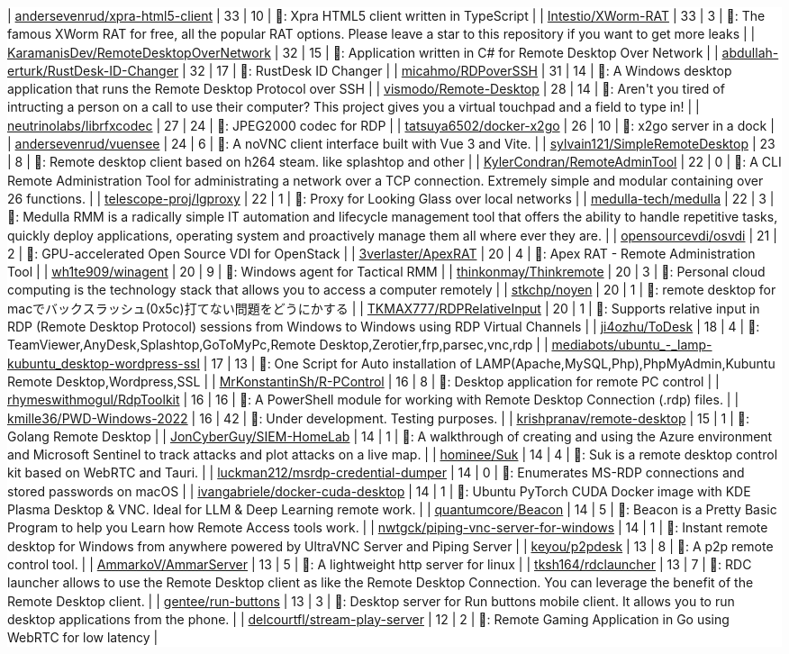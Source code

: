 | [andersevenrud/xpra-html5-client](https://github.com/andersevenrud/xpra-html5-client) | 33 | 10 | 📝: Xpra HTML5 client written in TypeScript |
| [Intestio/XWorm-RAT](https://github.com/Intestio/XWorm-RAT) | 33 | 3 | 📝: The famous XWorm RAT for free, all the popular RAT options. Please leave a star to this repository if you want to get more leaks |
| [KaramanisDev/RemoteDesktopOverNetwork](https://github.com/KaramanisDev/RemoteDesktopOverNetwork) | 32 | 15 | 📝: Application written in C# for Remote Desktop Over Network |
| [abdullah-erturk/RustDesk-ID-Changer](https://github.com/abdullah-erturk/RustDesk-ID-Changer) | 32 | 17 | 📝: RustDesk ID Changer |
| [micahmo/RDPoverSSH](https://github.com/micahmo/RDPoverSSH) | 31 | 14 | 📝: A Windows desktop application that runs the Remote Desktop Protocol over SSH |
| [vismodo/Remote-Desktop](https://github.com/vismodo/Remote-Desktop) | 28 | 14 | 📝: Aren't you tired of intructing a person on a call to use their computer? This project gives you a virtual touchpad and a field to type in! |
| [neutrinolabs/librfxcodec](https://github.com/neutrinolabs/librfxcodec) | 27 | 24 | 📝: JPEG2000 codec for RDP |
| [tatsuya6502/docker-x2go](https://github.com/tatsuya6502/docker-x2go) | 26 | 10 | 📝: x2go server in a dock |
| [andersevenrud/vuensee](https://github.com/andersevenrud/vuensee) | 24 | 6 | 📝: A noVNC client interface built with Vue 3 and Vite. |
| [sylvain121/SimpleRemoteDesktop](https://github.com/sylvain121/SimpleRemoteDesktop) | 23 | 8 | 📝: Remote desktop client based on h264 steam. like splashtop and other |
| [KylerCondran/RemoteAdminTool](https://github.com/KylerCondran/RemoteAdminTool) | 22 | 0 | 📝: A CLI Remote Administration Tool for administrating a network over a TCP connection. Extremely simple and modular containing over 26 functions. |
| [telescope-proj/lgproxy](https://github.com/telescope-proj/lgproxy) | 22 | 1 | 📝: Proxy for Looking Glass over local networks |
| [medulla-tech/medulla](https://github.com/medulla-tech/medulla) | 22 | 3 | 📝: Medulla RMM is a radically simple IT automation and lifecycle management tool that offers the ability to handle repetitive tasks, quickly deploy applications, operating system and proactively manage them all where ever they are. |
| [opensourcevdi/osvdi](https://github.com/opensourcevdi/osvdi) | 21 | 2 | 📝: GPU-accelerated Open Source VDI for OpenStack |
| [3verlaster/ApexRAT](https://github.com/3verlaster/ApexRAT) | 20 | 4 | 📝: Apex RAT - Remote Administration Tool |
| [wh1te909/winagent](https://github.com/wh1te909/winagent) | 20 | 9 | 📝: Windows agent for Tactical RMM |
| [thinkonmay/Thinkremote](https://github.com/thinkonmay/Thinkremote) | 20 | 3 | 📝: Personal cloud computing is the technology stack that allows you to access a computer remotely |
| [stkchp/noyen](https://github.com/stkchp/noyen) | 20 | 1 | 📝: remote desktop for macでバックスラッシュ(0x5c)打てない問題をどうにかする |
| [TKMAX777/RDPRelativeInput](https://github.com/TKMAX777/RDPRelativeInput) | 20 | 1 | 📝: Supports relative input in RDP (Remote Desktop Protocol) sessions from Windows to Windows using RDP Virtual Channels |
| [ji4ozhu/ToDesk](https://github.com/ji4ozhu/ToDesk) | 18 | 4 | 📝: TeamViewer,AnyDesk,Splashtop,GoToMyPc,Remote Desktop,Zerotier,frp,parsec,vnc,rdp |
| [mediabots/ubuntu_-_lamp-kubuntu_desktop-wordpress-ssl](https://github.com/mediabots/ubuntu_-_lamp-kubuntu_desktop-wordpress-ssl) | 17 | 13 | 📝: One Script for Auto installation of LAMP(Apache,MySQL,Php),PhpMyAdmin,Kubuntu Remote Desktop,Wordpress,SSL |
| [MrKonstantinSh/R-PControl](https://github.com/MrKonstantinSh/R-PControl) | 16 | 8 | 📝: Desktop application for remote PC control |
| [rhymeswithmogul/RdpToolkit](https://github.com/rhymeswithmogul/RdpToolkit) | 16 | 16 | 📝: A PowerShell module for working with Remote Desktop Connection (.rdp) files. |
| [kmille36/PWD-Windows-2022](https://github.com/kmille36/PWD-Windows-2022) | 16 | 42 | 📝: Under development. Testing purposes. |
| [krishpranav/remote-desktop](https://github.com/krishpranav/remote-desktop) | 15 | 1 | 📝: Golang Remote Desktop |
| [JonCyberGuy/SIEM-HomeLab](https://github.com/JonCyberGuy/SIEM-HomeLab) | 14 | 1 | 📝: A walkthrough of creating and using the Azure environment and Microsoft Sentinel to track attacks and plot attacks on a live map. |
| [hominee/Suk](https://github.com/hominee/Suk) | 14 | 4 | 📝: Suk is a remote desktop control kit based on WebRTC and Tauri. |
| [luckman212/msrdp-credential-dumper](https://github.com/luckman212/msrdp-credential-dumper) | 14 | 0 | 📝: Enumerates MS-RDP connections and stored passwords on macOS |
| [ivangabriele/docker-cuda-desktop](https://github.com/ivangabriele/docker-cuda-desktop) | 14 | 1 | 📝: Ubuntu PyTorch CUDA Docker image with KDE Plasma Desktop & VNC. Ideal for LLM & Deep Learning remote work. |
| [quantumcore/Beacon](https://github.com/quantumcore/Beacon) | 14 | 5 | 📝: Beacon is a Pretty Basic Program to help you Learn how Remote Access tools work. |
| [nwtgck/piping-vnc-server-for-windows](https://github.com/nwtgck/piping-vnc-server-for-windows) | 14 | 1 | 📝: Instant remote desktop for Windows from anywhere powered by UltraVNC Server and Piping Server |
| [keyou/p2pdesk](https://github.com/keyou/p2pdesk) | 13 | 8 | 📝: A p2p remote control tool. |
| [AmmarkoV/AmmarServer](https://github.com/AmmarkoV/AmmarServer) | 13 | 5 | 📝: A lightweight http server for linux |
| [tksh164/rdclauncher](https://github.com/tksh164/rdclauncher) | 13 | 7 | 📝: RDC launcher allows to use the Remote Desktop client as like the Remote Desktop Connection. You can leverage the benefit of the Remote Desktop client. |
| [gentee/run-buttons](https://github.com/gentee/run-buttons) | 13 | 3 | 📝: Desktop server for Run buttons mobile client. It allows you to run desktop applications from the phone. |
| [delcourtfl/stream-play-server](https://github.com/delcourtfl/stream-play-server) | 12 | 2 | 📝: Remote Gaming Application in Go using WebRTC for low latency |
